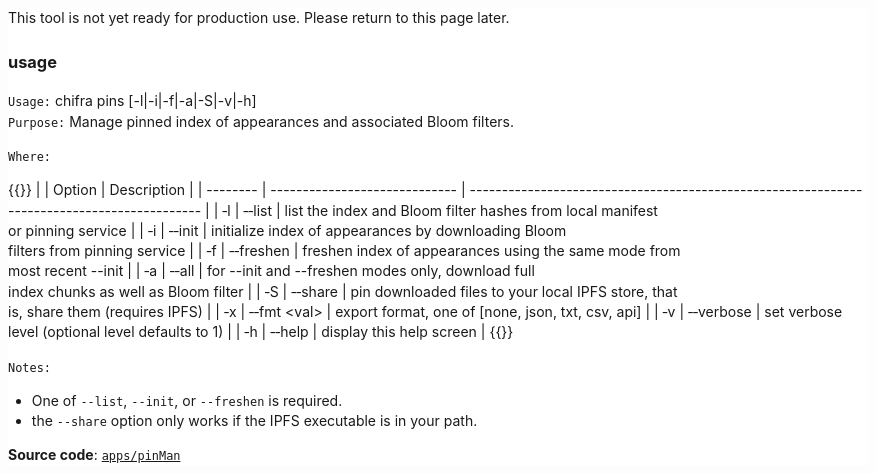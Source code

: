 This tool is not yet ready for production use. Please return to this page later.

### usage

`Usage:`    chifra pins [-l|-i|-f|-a|-S|-v|-h]  
`Purpose:`  Manage pinned index of appearances and associated Bloom filters.

`Where:`

{{<td>}}
|          | Option                        | Description                                                                                 |
| -------- | ----------------------------- | ------------------------------------------------------------------------------------------- |
| &#8208;l | &#8208;&#8208;list            | list the index and Bloom filter hashes from local manifest<br/>or pinning service           |
| &#8208;i | &#8208;&#8208;init            | initialize index of appearances by downloading Bloom<br/>filters from pinning service       |
| &#8208;f | &#8208;&#8208;freshen         | freshen index of appearances using the same mode from<br/>most recent --init                |
| &#8208;a | &#8208;&#8208;all             | for --init and --freshen modes only, download full<br/>index chunks as well as Bloom filter |
| &#8208;S | &#8208;&#8208;share           | pin downloaded files to your local IPFS store, that<br/>is, share them (requires IPFS)      |
| &#8208;x | &#8208;&#8208;fmt &lt;val&gt; | export format, one of [none, json, txt, csv, api]                                           |
| &#8208;v | &#8208;&#8208;verbose         | set verbose level (optional level defaults to 1)                                            |
| &#8208;h | &#8208;&#8208;help            | display this help screen                                                                    |
{{</td>}}

`Notes:`

- One of `--list`, `--init`, or `--freshen` is required.
- the `--share` option only works if the IPFS executable is in your path.

**Source code**: [`apps/pinMan`](https://github.com/TrueBlocks/trueblocks-core/tree/master/src/apps/pinMan)

